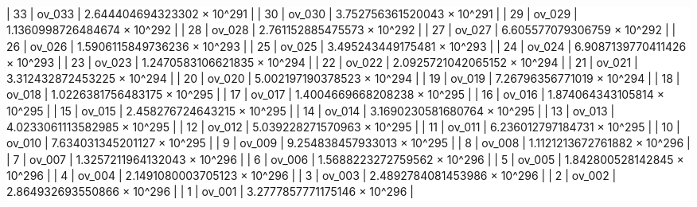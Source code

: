 | 33 | ov_033 | 2.644404694323302 × 10^291 |
| 30 | ov_030 | 3.752756361520043 × 10^291 |
| 29 | ov_029 | 1.1360998726484674 × 10^292 |
| 28 | ov_028 | 2.761152885475573 × 10^292 |
| 27 | ov_027 | 6.605577079306759 × 10^292 |
| 26 | ov_026 | 1.5906115849736236 × 10^293 |
| 25 | ov_025 | 3.495243449175481 × 10^293 |
| 24 | ov_024 | 6.9087139770411426 × 10^293 |
| 23 | ov_023 | 1.2470583106621835 × 10^294 |
| 22 | ov_022 | 2.0925721042065152 × 10^294 |
| 21 | ov_021 | 3.312432872453225 × 10^294 |
| 20 | ov_020 | 5.002197190378523 × 10^294 |
| 19 | ov_019 | 7.26796356771019 × 10^294 |
| 18 | ov_018 | 1.0226381756483175 × 10^295 |
| 17 | ov_017 | 1.4004669668208238 × 10^295 |
| 16 | ov_016 | 1.874064343105814 × 10^295 |
| 15 | ov_015 | 2.458276724643215 × 10^295 |
| 14 | ov_014 | 3.1690230581680764 × 10^295 |
| 13 | ov_013 | 4.0233061113582985 × 10^295 |
| 12 | ov_012 | 5.039228271570963 × 10^295 |
| 11 | ov_011 | 6.236012797184731 × 10^295 |
| 10 | ov_010 | 7.634031345201127 × 10^295 |
| 9 | ov_009 | 9.254838457933013 × 10^295 |
| 8 | ov_008 | 1.1121213672761882 × 10^296 |
| 7 | ov_007 | 1.3257211964132043 × 10^296 |
| 6 | ov_006 | 1.5688223272759562 × 10^296 |
| 5 | ov_005 | 1.842800528142845 × 10^296 |
| 4 | ov_004 | 2.1491080003705123 × 10^296 |
| 3 | ov_003 | 2.4892784081453986 × 10^296 |
| 2 | ov_002 | 2.864932693550866 × 10^296 |
| 1 | ov_001 | 3.2777857771175146 × 10^296 |

